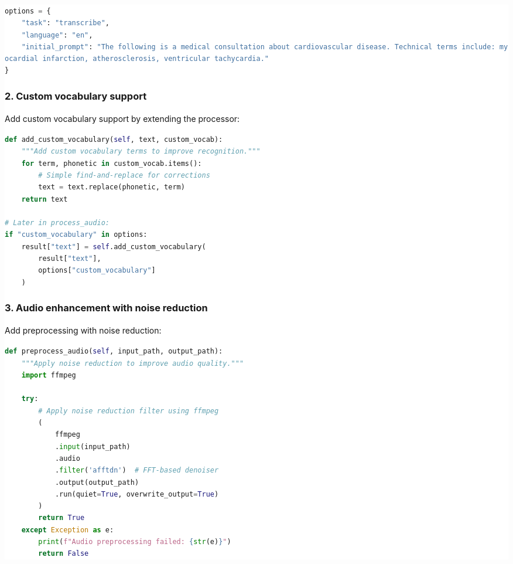 ```python
options = {
    "task": "transcribe",
    "language": "en",
    "initial_prompt": "The following is a medical consultation about cardiovascular disease. Technical terms include: myocardial infarction, atherosclerosis, ventricular tachycardia."
}
```

### 2. Custom vocabulary support

Add custom vocabulary support by extending the processor:

```python
def add_custom_vocabulary(self, text, custom_vocab):
    """Add custom vocabulary terms to improve recognition."""
    for term, phonetic in custom_vocab.items():
        # Simple find-and-replace for corrections
        text = text.replace(phonetic, term)
    return text

# Later in process_audio:
if "custom_vocabulary" in options:
    result["text"] = self.add_custom_vocabulary(
        result["text"], 
        options["custom_vocabulary"]
    )
```

### 3. Audio enhancement with noise reduction

Add preprocessing with noise reduction:

```python
def preprocess_audio(self, input_path, output_path):
    """Apply noise reduction to improve audio quality."""
    import ffmpeg
    
    try:
        # Apply noise reduction filter using ffmpeg
        (
            ffmpeg
            .input(input_path)
            .audio
            .filter('afftdn')  # FFT-based denoiser
            .output(output_path)
            .run(quiet=True, overwrite_output=True)
        )
        return True
    except Exception as e:
        print(f"Audio preprocessing failed: {str(e)}")
        return False
```
